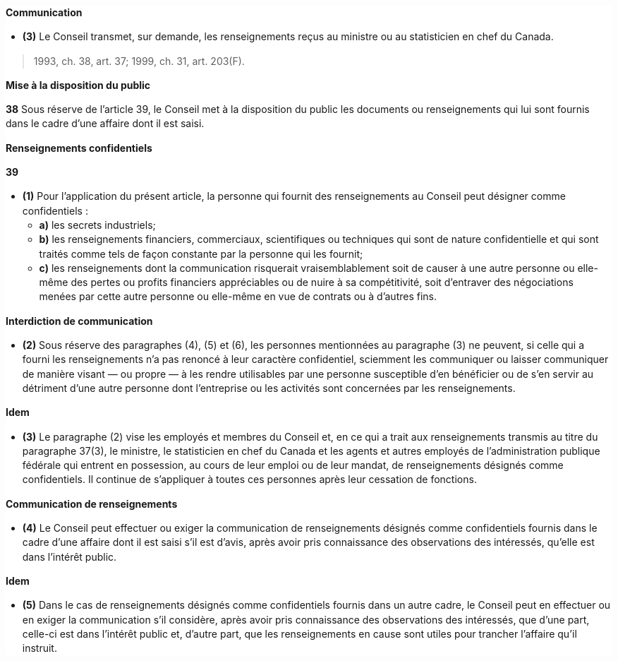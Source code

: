 **Communication**

- **(3)** Le Conseil transmet, sur demande, les renseignements reçus au ministre ou au statisticien en chef du Canada.
> 1993, ch. 38, art. 37; 1999, ch. 31, art. 203(F).





**Mise à la disposition du public**

**38** Sous réserve de l’article 39, le Conseil met à la disposition du public les documents ou renseignements qui lui sont fournis dans le cadre d’une affaire dont il est saisi.




**Renseignements confidentiels**

**39** 

- **(1)** Pour l’application du présent article, la personne qui fournit des renseignements au Conseil peut désigner comme confidentiels :
	- **a)** les secrets industriels;
	- **b)** les renseignements financiers, commerciaux, scientifiques ou techniques qui sont de nature confidentielle et qui sont traités comme tels de façon constante par la personne qui les fournit;
	- **c)** les renseignements dont la communication risquerait vraisemblablement soit de causer à une autre personne ou elle-même des pertes ou profits financiers appréciables ou de nuire à sa compétitivité, soit d’entraver des négociations menées par cette autre personne ou elle-même en vue de contrats ou à d’autres fins.

**Interdiction de communication**

- **(2)** Sous réserve des paragraphes (4), (5) et (6), les personnes mentionnées au paragraphe (3) ne peuvent, si celle qui a fourni les renseignements n’a pas renoncé à leur caractère confidentiel, sciemment les communiquer ou laisser communiquer de manière visant — ou propre — à les rendre utilisables par une personne susceptible d’en bénéficier ou de s’en servir au détriment d’une autre personne dont l’entreprise ou les activités sont concernées par les renseignements.

**Idem**

- **(3)** Le paragraphe (2) vise les employés et membres du Conseil et, en ce qui a trait aux renseignements transmis au titre du paragraphe 37(3), le ministre, le statisticien en chef du Canada et les agents et autres employés de l’administration publique fédérale qui entrent en possession, au cours de leur emploi ou de leur mandat, de renseignements désignés comme confidentiels. Il continue de s’appliquer à toutes ces personnes après leur cessation de fonctions.

**Communication de renseignements**

- **(4)** Le Conseil peut effectuer ou exiger la communication de renseignements désignés comme confidentiels fournis dans le cadre d’une affaire dont il est saisi s’il est d’avis, après avoir pris connaissance des observations des intéressés, qu’elle est dans l’intérêt public.

**Idem**

- **(5)** Dans le cas de renseignements désignés comme confidentiels fournis dans un autre cadre, le Conseil peut en effectuer ou en exiger la communication s’il considère, après avoir pris connaissance des observations des intéressés, que d’une part, celle-ci est dans l’intérêt public et, d’autre part, que les renseignements en cause sont utiles pour trancher l’affaire qu’il instruit.
